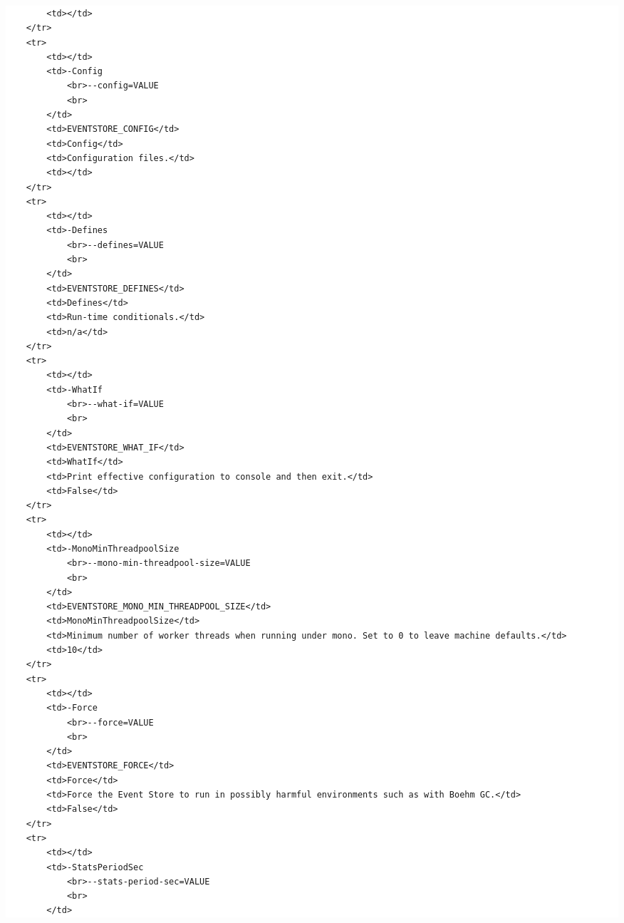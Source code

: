             <td></td>
        </tr>
        <tr>
            <td></td>
            <td>-Config
                <br>--config=VALUE
                <br>
            </td>
            <td>EVENTSTORE_CONFIG</td>
            <td>Config</td>
            <td>Configuration files.</td>
            <td></td>
        </tr>
        <tr>
            <td></td>
            <td>-Defines
                <br>--defines=VALUE
                <br>
            </td>
            <td>EVENTSTORE_DEFINES</td>
            <td>Defines</td>
            <td>Run-time conditionals.</td>
            <td>n/a</td>
        </tr>
        <tr>
            <td></td>
            <td>-WhatIf
                <br>--what-if=VALUE
                <br>
            </td>
            <td>EVENTSTORE_WHAT_IF</td>
            <td>WhatIf</td>
            <td>Print effective configuration to console and then exit.</td>
            <td>False</td>
        </tr>
        <tr>
            <td></td>
            <td>-MonoMinThreadpoolSize
                <br>--mono-min-threadpool-size=VALUE
                <br>
            </td>
            <td>EVENTSTORE_MONO_MIN_THREADPOOL_SIZE</td>
            <td>MonoMinThreadpoolSize</td>
            <td>Minimum number of worker threads when running under mono. Set to 0 to leave machine defaults.</td>
            <td>10</td>
        </tr>
        <tr>
            <td></td>
            <td>-Force
                <br>--force=VALUE
                <br>
            </td>
            <td>EVENTSTORE_FORCE</td>
            <td>Force</td>
            <td>Force the Event Store to run in possibly harmful environments such as with Boehm GC.</td>
            <td>False</td>
        </tr>
        <tr>
            <td></td>
            <td>-StatsPeriodSec
                <br>--stats-period-sec=VALUE
                <br>
            </td>
